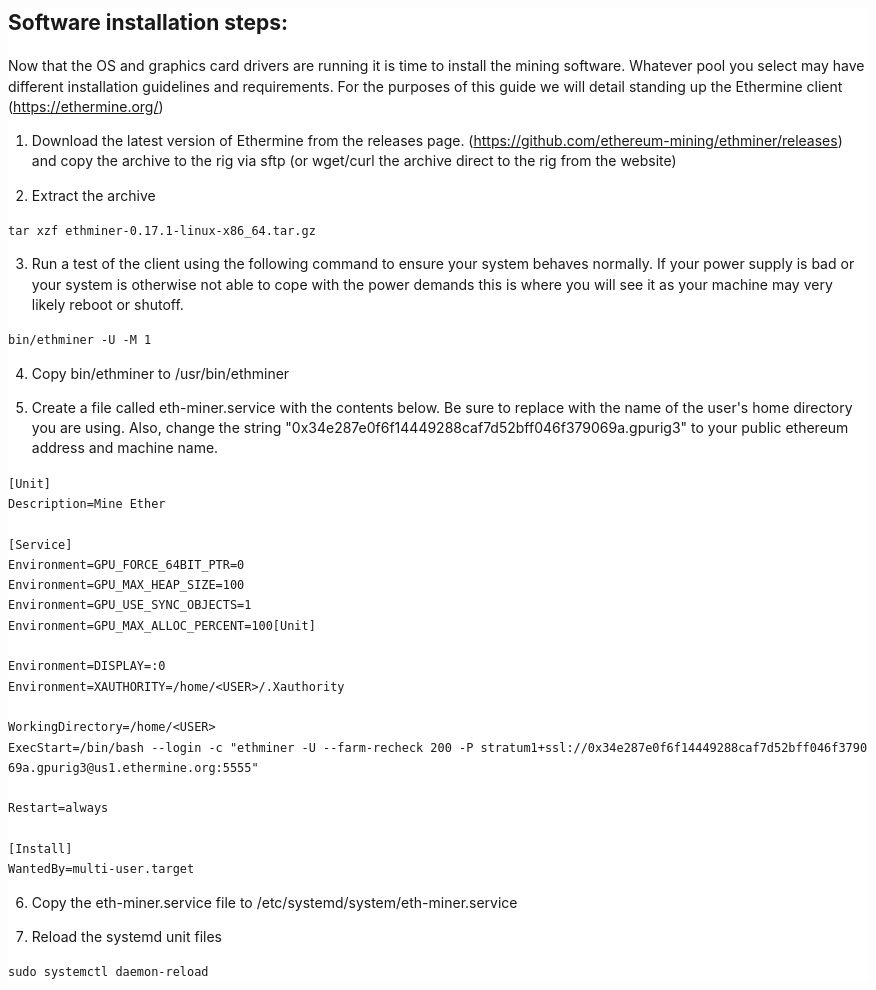 ## Software installation steps:
Now that the OS and graphics card drivers are running it is time to install the mining software.  Whatever pool you select may have different installation guidelines and requirements.  For the purposes of this guide we will detail standing up the Ethermine client (https://ethermine.org/)

1. Download the latest version of Ethermine from the releases page.  (https://github.com/ethereum-mining/ethminer/releases) and copy the archive to the rig via sftp (or wget/curl the archive direct to the rig from the website)

2. Extract the archive
```
tar xzf ethminer-0.17.1-linux-x86_64.tar.gz
```

3. Run a test of the client using the following command to ensure your system behaves normally.  If your power supply is bad or your system is otherwise not able to cope with the power demands this is where you will see it as your machine may very likely reboot or shutoff.
```
bin/ethminer -U -M 1
```

4. Copy bin/ethminer to /usr/bin/ethminer

5. Create a file called eth-miner.service with the contents below.  Be sure to replace <USER> with the name of the user's home directory you are using.  Also, change the string "0x34e287e0f6f14449288caf7d52bff046f379069a.gpurig3" to your public ethereum address and machine name.
```
[Unit]
Description=Mine Ether

[Service]
Environment=GPU_FORCE_64BIT_PTR=0
Environment=GPU_MAX_HEAP_SIZE=100
Environment=GPU_USE_SYNC_OBJECTS=1
Environment=GPU_MAX_ALLOC_PERCENT=100[Unit]

Environment=DISPLAY=:0
Environment=XAUTHORITY=/home/<USER>/.Xauthority

WorkingDirectory=/home/<USER>
ExecStart=/bin/bash --login -c "ethminer -U --farm-recheck 200 -P stratum1+ssl://0x34e287e0f6f14449288caf7d52bff046f379069a.gpurig3@us1.ethermine.org:5555"

Restart=always

[Install]
WantedBy=multi-user.target
```

6. Copy the eth-miner.service file to /etc/systemd/system/eth-miner.service

7. Reload the systemd unit files
```
sudo systemctl daemon-reload
```
